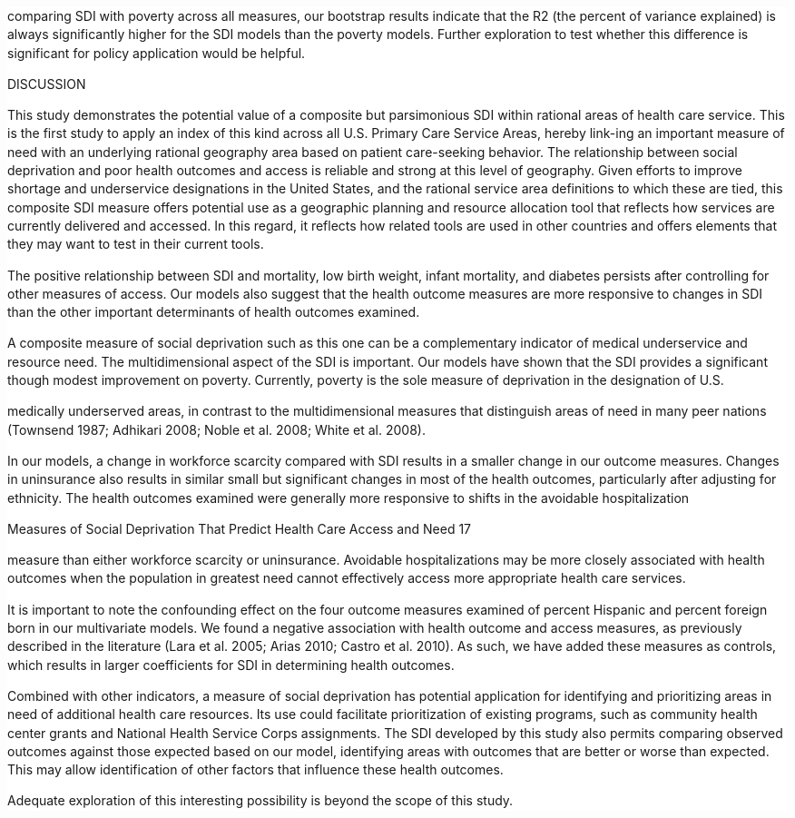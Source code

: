 comparing SDI with poverty across all measures, our bootstrap results indicate that the R2 \(the percent of variance explained\) is always significantly higher for the SDI models than the poverty models. Further exploration to test whether this difference is significant for policy application would be helpful. 

DISCUSSION

This study demonstrates the potential value of a composite but parsimonious SDI within rational areas of health care service. This is the first study to apply an index of this kind across all U.S. Primary Care Service Areas, hereby link-ing an important measure of need with an underlying rational geography area based on patient care-seeking behavior. The relationship between social deprivation and poor health outcomes and access is reliable and strong at this level of geography. Given efforts to improve shortage and underservice designations in the United States, and the rational service area definitions to which these are tied, this composite SDI measure offers potential use as a geographic planning and resource allocation tool that reflects how services are currently delivered and accessed. In this regard, it reflects how related tools are used in other countries and offers elements that they may want to test in their current tools. 

The positive relationship between SDI and mortality, low birth weight, infant mortality, and diabetes persists after controlling for other measures of access. Our models also suggest that the health outcome measures are more responsive to changes in SDI than the other important determinants of health outcomes examined. 

A composite measure of social deprivation such as this one can be a complementary indicator of medical underservice and resource need. The multidimensional aspect of the SDI is important. Our models have shown that the SDI provides a significant though modest improvement on poverty. Currently, poverty is the sole measure of deprivation in the designation of U.S. 

medically underserved areas, in contrast to the multidimensional measures that distinguish areas of need in many peer nations \(Townsend 1987; Adhikari 2008; Noble et al. 2008; White et al. 2008\). 

In our models, a change in workforce scarcity compared with SDI results in a smaller change in our outcome measures. Changes in uninsurance also results in similar small but significant changes in most of the health outcomes, particularly after adjusting for ethnicity. The health outcomes examined were generally more responsive to shifts in the avoidable hospitalization

Measures of Social Deprivation That Predict Health Care Access and Need 17

measure than either workforce scarcity or uninsurance. Avoidable hospitalizations may be more closely associated with health outcomes when the population in greatest need cannot effectively access more appropriate health care services. 

It is important to note the confounding effect on the four outcome measures examined of percent Hispanic and percent foreign born in our multivariate models. We found a negative association with health outcome and access measures, as previously described in the literature \(Lara et al. 2005; Arias 2010; Castro et al. 2010\). As such, we have added these measures as controls, which results in larger coefficients for SDI in determining health outcomes. 

Combined with other indicators, a measure of social deprivation has potential application for identifying and prioritizing areas in need of additional health care resources. Its use could facilitate prioritization of existing programs, such as community health center grants and National Health Service Corps assignments. The SDI developed by this study also permits comparing observed outcomes against those expected based on our model, identifying areas with outcomes that are better or worse than expected. This may allow identification of other factors that influence these health outcomes. 

Adequate exploration of this interesting possibility is beyond the scope of this study. 
